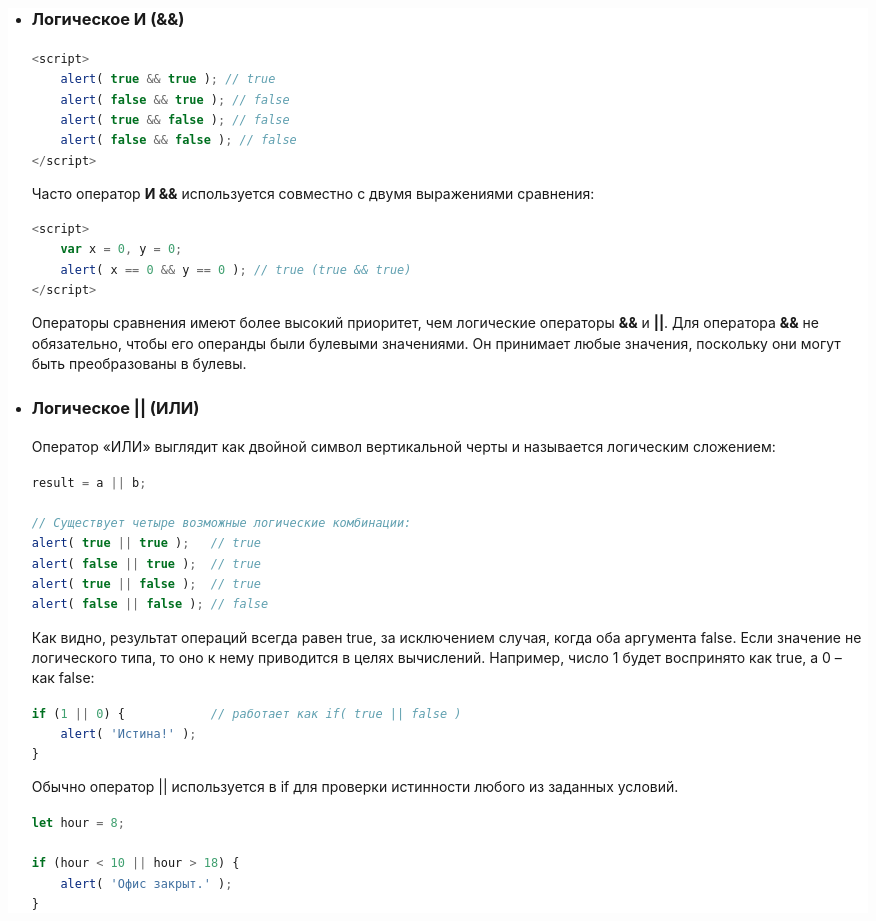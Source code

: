 - ### **Логическое И (&&)**

    ```javascript
    <script>
        alert( true && true ); // true
        alert( false && true ); // false
        alert( true && false ); // false
        alert( false && false ); // false
    </script>
    ```

  Часто оператор **И &&** используется совместно с двумя выражениями сравнения:

    ```javascript
    <script>
        var x = 0, y = 0;
        alert( х == 0 && у == 0 ); // true (true && true)
    </script>
    ```

  Операторы сравнения имеют более высокий приоритет, чем логические операторы **&&** и **||**. Для оператора **&&** не обязательно, чтобы его операнды были булевыми значениями. Он принимает любые значения, поскольку они могут быть преобразованы в булевы.

- ### **Логическое || (ИЛИ)**

  Оператор «ИЛИ» выглядит как двойной символ вертикальной черты и называется логическим сложением:

    ```javascript
    result = a || b;

    // Существует четыре возможные логические комбинации:
    alert( true || true );   // true
    alert( false || true );  // true
    alert( true || false );  // true
    alert( false || false ); // false
    ```

  Как видно, результат операций всегда равен true, за исключением случая, когда оба аргумента false. Если значение не логического типа, то оно к нему приводится в целях вычислений. Например, число 1 будет воспринято как true, а 0 – как false:

    ```javascript
    if (1 || 0) {            // работает как if( true || false )
        alert( 'Истина!' );
    }
    ```

  Обычно оператор || используется в if для проверки истинности любого из заданных условий.

    ```javascript
    let hour = 8;

    if (hour < 10 || hour > 18) {
        alert( 'Офис закрыт.' );
    }
    ```

